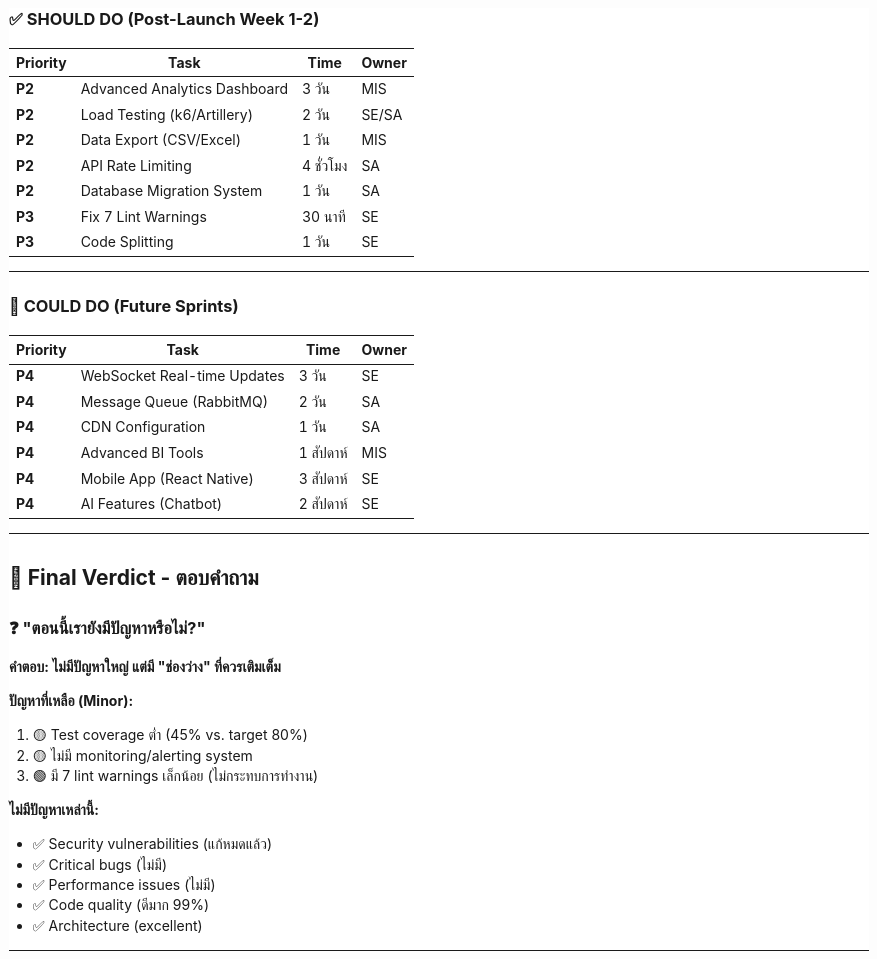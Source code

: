
### ✅ **SHOULD DO (Post-Launch Week 1-2)**

| Priority | Task                         | Time      | Owner |
| -------- | ---------------------------- | --------- | ----- |
| **P2**   | Advanced Analytics Dashboard | 3 วัน     | MIS   |
| **P2**   | Load Testing (k6/Artillery)  | 2 วัน     | SE/SA |
| **P2**   | Data Export (CSV/Excel)      | 1 วัน     | MIS   |
| **P2**   | API Rate Limiting            | 4 ชั่วโมง | SA    |
| **P2**   | Database Migration System    | 1 วัน     | SA    |
| **P3**   | Fix 7 Lint Warnings          | 30 นาที   | SE    |
| **P3**   | Code Splitting               | 1 วัน     | SE    |

---

### 🔮 **COULD DO (Future Sprints)**

| Priority | Task                        | Time      | Owner |
| -------- | --------------------------- | --------- | ----- |
| **P4**   | WebSocket Real-time Updates | 3 วัน     | SE    |
| **P4**   | Message Queue (RabbitMQ)    | 2 วัน     | SA    |
| **P4**   | CDN Configuration           | 1 วัน     | SA    |
| **P4**   | Advanced BI Tools           | 1 สัปดาห์ | MIS   |
| **P4**   | Mobile App (React Native)   | 3 สัปดาห์ | SE    |
| **P4**   | AI Features (Chatbot)       | 2 สัปดาห์ | SE    |

---

## 🎯 **Final Verdict - ตอบคำถาม**

### ❓ **"ตอนนี้เรายังมีปัญหาหรือไม่?"**

**คำตอบ: ไม่มีปัญหาใหญ่ แต่มี "ช่องว่าง" ที่ควรเติมเต็ม**

**ปัญหาที่เหลือ (Minor):**

1. 🟡 Test coverage ต่ำ (45% vs. target 80%)
2. 🟡 ไม่มี monitoring/alerting system
3. 🟢 มี 7 lint warnings เล็กน้อย (ไม่กระทบการทำงาน)

**ไม่มีปัญหาเหล่านี้:**

- ✅ Security vulnerabilities (แก้หมดแล้ว)
- ✅ Critical bugs (ไม่มี)
- ✅ Performance issues (ไม่มี)
- ✅ Code quality (ดีมาก 99%)
- ✅ Architecture (excellent)

---